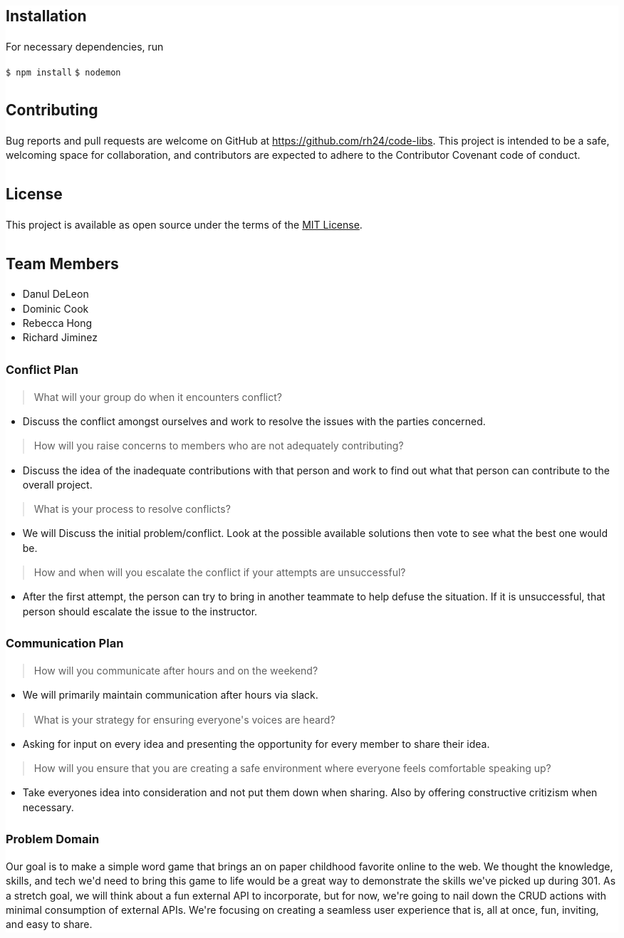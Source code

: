 ## Installation

For necessary dependencies, run</br>

```$ npm install```
```$ nodemon```

## Contributing

Bug reports and pull requests are welcome on GitHub at https://github.com/rh24/code-libs. This project is intended to be a safe, welcoming space for collaboration, and contributors are expected to adhere to the Contributor Covenant code of conduct.

## License

This project is available as open source under the terms of the [MIT License](https://opensource.org/licenses/MIT).

## Team Members

* Danul DeLeon
* Dominic Cook
* Rebecca Hong
* Richard Jiminez

### Conflict Plan

> What will your group do when it encounters conflict? </br>
* Discuss the conflict amongst ourselves and work to resolve the issues with the parties concerned.

> How will you raise concerns to members who are not adequately contributing?</br>
* Discuss the idea of the inadequate contributions with that person and work to find out what that person can contribute to the overall project.

> What is your process to resolve conflicts?</br>
* We will Discuss the initial problem/conflict. Look at the possible available solutions then vote to see what the best one would be.

> How and when will you escalate the conflict if your attempts are unsuccessful?</br>
* After the first attempt, the person can try to bring in another teammate to help defuse the situation. If it is unsuccessful, that person should escalate the issue to the instructor.

### Communication Plan

> How will you communicate after hours and on the weekend?
* We will primarily maintain communication after hours via slack.

> What is your strategy for ensuring everyone's voices are heard?
* Asking for input on every idea and presenting the opportunity for every member to share their idea.

> How will you ensure that you are creating a safe environment where everyone feels comfortable speaking up?
* Take everyones idea into consideration and not put them down when sharing. Also by offering constructive critizism when necessary.

### Problem Domain

Our goal is to make a simple word game that brings an on paper childhood favorite online to the web. We thought the knowledge, skills, and tech we'd need to bring this game to life would be a great way to demonstrate the skills we've picked up during 301. As a stretch goal, we will think about a fun external API to incorporate, but for now, we're going to nail down the CRUD actions with minimal consumption of external APIs. We're focusing on creating a seamless user experience that is, all at once, fun, inviting, and easy to share.
```